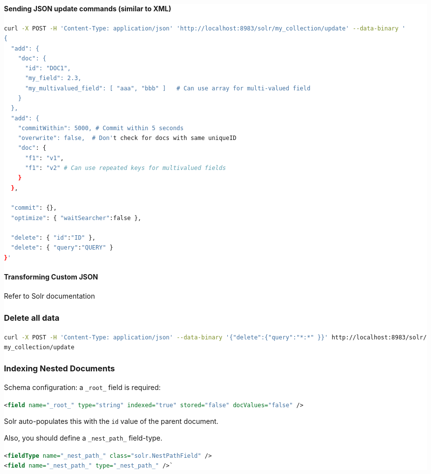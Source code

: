 #### Sending JSON update commands (similar to XML)

```bash
curl -X POST -H 'Content-Type: application/json' 'http://localhost:8983/solr/my_collection/update' --data-binary '
{
  "add": {
    "doc": {
      "id": "DOC1",
      "my_field": 2.3,
      "my_multivalued_field": [ "aaa", "bbb" ]   # Can use array for multi-valued field
    }
  },
  "add": {
    "commitWithin": 5000, # Commit within 5 seconds
    "overwrite": false,  # Don't check for docs with same uniqueID
    "doc": {
      "f1": "v1", 
      "f1": "v2" # Can use repeated keys for multivalued fields
    }
  },

  "commit": {},
  "optimize": { "waitSearcher":false },

  "delete": { "id":"ID" },  
  "delete": { "query":"QUERY" } 
}'
```

#### Transforming Custom JSON

Refer to Solr documentation

### Delete all data

```bash
curl -X POST -H 'Content-Type: application/json' --data-binary '{"delete":{"query":"*:*" }}' http://localhost:8983/solr/my_collection/update
```

### Indexing Nested Documents

Schema configuration: a `_root_` field is required:

```xml
<field name="_root_" type="string" indexed="true" stored="false" docValues="false" />
```

Solr auto-populates this with the `id` value of the parent document.

Also, you should define a `_nest_path_` field-type.

```xml
<fieldType name="_nest_path_" class="solr.NestPathField" />
<field name="_nest_path_" type="_nest_path_" />`
```
